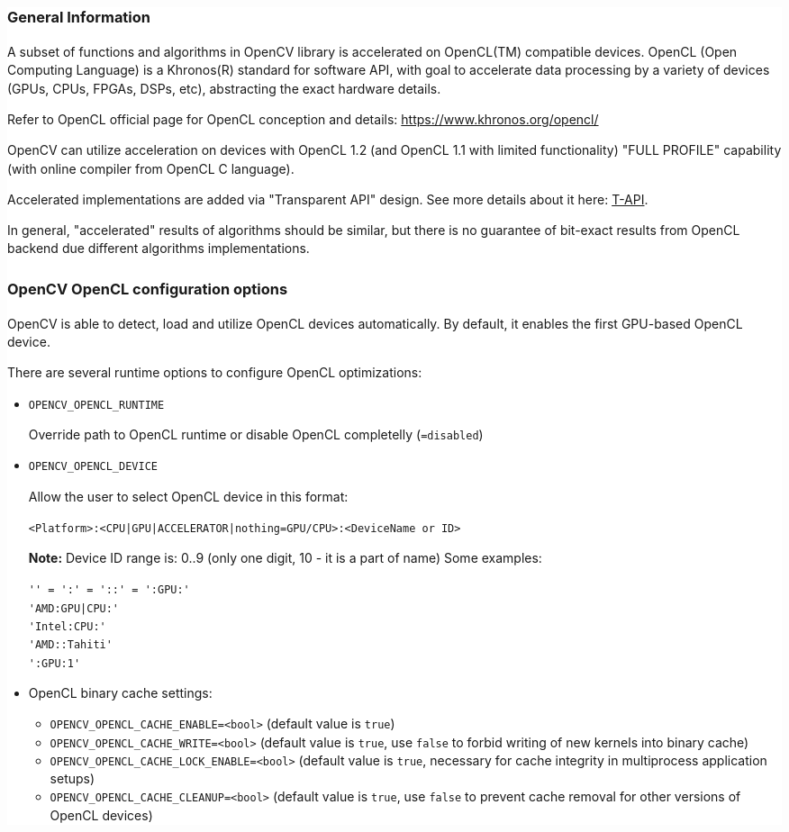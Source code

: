 ### General Information

A subset of functions and algorithms in OpenCV library is accelerated on OpenCL(TM) compatible devices.
OpenCL (Open Computing Language) is a Khronos(R) standard for software API, with goal to accelerate data processing by a variety of devices (GPUs, CPUs, FPGAs, DSPs, etc), abstracting the exact hardware details.

Refer to OpenCL official page for OpenCL conception and details: https://www.khronos.org/opencl/

OpenCV can utilize acceleration on devices with OpenCL 1.2 (and OpenCL 1.1 with limited functionality) "FULL PROFILE" capability (with online compiler from OpenCL C language).

Accelerated implementations are added via "Transparent API" design. See more details about it here: [T-API](opencv3#transparent-api).

In general, "accelerated" results of algorithms should be similar,
but there is no guarantee of bit-exact results from OpenCL backend due different algorithms implementations.

### OpenCV OpenCL configuration options

OpenCV is able to detect, load and utilize OpenCL devices automatically.
By default, it enables the first GPU-based OpenCL device.

There are several runtime options to configure OpenCL optimizations:
- `OPENCV_OPENCL_RUNTIME`
    
    Override path to OpenCL runtime or disable OpenCL completelly (`=disabled`)

- `OPENCV_OPENCL_DEVICE`

    Allow the user to select OpenCL device in this format:
    ```
    <Platform>:<CPU|GPU|ACCELERATOR|nothing=GPU/CPU>:<DeviceName or ID>
    ```
    **Note:** Device ID range is: 0..9 (only one digit, 10 - it is a part of name)
    Some examples:
    ```
    '' = ':' = '::' = ':GPU:'
    'AMD:GPU|CPU:'
    'Intel:CPU:'
    'AMD::Tahiti'
    ':GPU:1'
    ```

- OpenCL binary cache settings:

    - `OPENCV_OPENCL_CACHE_ENABLE=<bool>` (default value is `true`)
    - `OPENCV_OPENCL_CACHE_WRITE=<bool>` (default value is `true`, use `false` to forbid writing of new kernels into binary cache)
    - `OPENCV_OPENCL_CACHE_LOCK_ENABLE=<bool>` (default value is `true`, necessary for cache integrity in multiprocess application setups)
    - `OPENCV_OPENCL_CACHE_CLEANUP=<bool>` (default value is `true`, use `false` to prevent cache removal for other versions of OpenCL devices)
